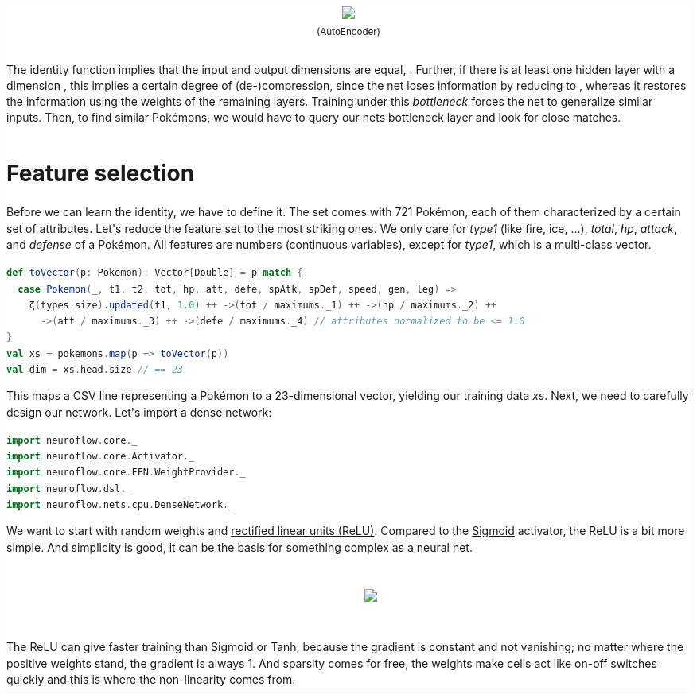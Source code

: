 <div style="text-align:center; width: 100%; margin-bottom: 2em;">
        <img src="/user/pages/blog/neural-pokemon/generalbycomp.png" width="33%" /><br>
        <small>(AutoEncoder)</small>
</div>

The identity function implies that the input and output dimensions are equal, <span class="tex" inline="true" data-expr="dim_{in} = dim_{out}"></span>. Further, if there is at least one hidden layer with a dimension <span class="tex" inline="true" data-expr="dim_{in} > dim_c < dim_{out}"></span>, this implies a certain degree of (de-)compression, since the net loses information by reducing to <span class="tex" inline="true" data-expr="dim_c"></span>, whereas it restores the information using the weights of the remaining layers. Training under this _bottleneck_ forces the net to generalize similar inputs. Then, to find similar Pokémons, we would have to query our nets bottleneck layer and look for close matches.

# Feature selection

Before we can learn the identity, we have to define it. The set comes with 721 Pokémon, each of them characterized by a certain set of attributes. Let's reduce the feature set to the most striking ones. We only care for _type1_ (like fire, ice, ...), _total_, _hp_, _attack_, and _defense_ of a Pokémon. All features are numbers (continuous variables), except for _type1_, which is a multi-class vector.

```scala
def toVector(p: Pokemon): Vector[Double] = p match {
  case Pokemon(_, t1, t2, tot, hp, att, defe, spAtk, spDef, speed, gen, leg) =>
    ζ(types.size).updated(t1, 1.0) ++ ->(tot / maximums._1) ++ ->(hp / maximums._2) ++ 
      ->(att / maximums._3) ++ ->(defe / maximums._4) // attributes normalized to be <= 1.0
}
val xs = pokemons.map(p => toVector(p))
val dim = xs.head.size // == 23
```

This maps a CSV line representing a Pokémon to a 23-dimensional vector, yielding our training data _xs_. Next, we need to carefully design our network. Let's import a dense network:

```scala
import neuroflow.core._
import neuroflow.core.Activator._
import neuroflow.core.FFN.WeightProvider._
import neuroflow.dsl._
import neuroflow.nets.cpu.DenseNetwork._
```

We want to start with random weights and <a href="https://en.wikipedia.org/wiki/Rectifier_(neural_networks)">rectified linear units (ReLU)</a>. Compared to the <a href="https://en.wikipedia.org/wiki/Logistic_function">Sigmoid</a> activator, the ReLU is a bit more simple. And simplicity is good, it can be the basis for something complex as a neural net. 

<div style="text-align:center; width: 100%; padding: 2em;" id="relu">
        <img src="/user/pages/blog/neural-pokemon/relu.png" width="33%" /><br>
</div>

The ReLU can give faster training than Sigmoid or Tanh, because the gradient is constant and not vanishing; no matter where the positive weights stand, the gradient is always 1. And sparsity comes for free, the weights make cells act like on-off switches quickly and this is where the non-linearity comes from.
